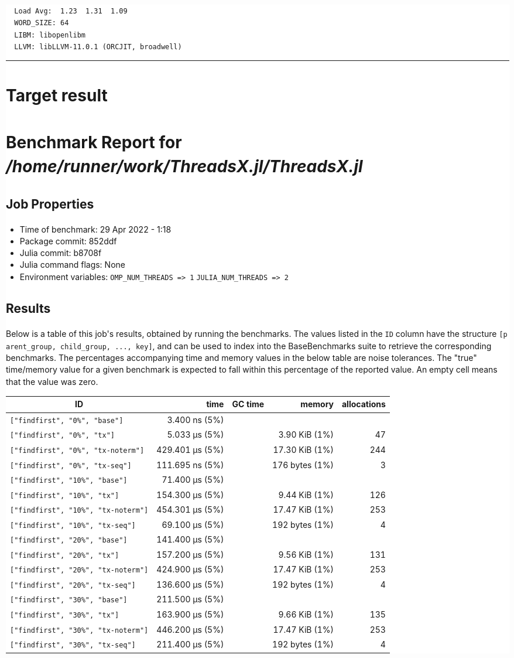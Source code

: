 ```
  Load Avg:  1.23  1.31  1.09
  WORD_SIZE: 64
  LIBM: libopenlibm
  LLVM: libLLVM-11.0.1 (ORCJIT, broadwell)
```

---
# Target result
# Benchmark Report for */home/runner/work/ThreadsX.jl/ThreadsX.jl*

## Job Properties
* Time of benchmark: 29 Apr 2022 - 1:18
* Package commit: 852ddf
* Julia commit: b8708f
* Julia command flags: None
* Environment variables: `OMP_NUM_THREADS => 1` `JULIA_NUM_THREADS => 2`

## Results
Below is a table of this job's results, obtained by running the benchmarks.
The values listed in the `ID` column have the structure `[parent_group, child_group, ..., key]`, and can be used to
index into the BaseBenchmarks suite to retrieve the corresponding benchmarks.
The percentages accompanying time and memory values in the below table are noise tolerances. The "true"
time/memory value for a given benchmark is expected to fall within this percentage of the reported value.
An empty cell means that the value was zero.

| ID                                                                   | time            | GC time   | memory          | allocations |
|----------------------------------------------------------------------|----------------:|----------:|----------------:|------------:|
| `["findfirst", "0%", "base"]`                                        |   3.400 ns (5%) |           |                 |             |
| `["findfirst", "0%", "tx"]`                                          |   5.033 μs (5%) |           |   3.90 KiB (1%) |          47 |
| `["findfirst", "0%", "tx-noterm"]`                                   | 429.401 μs (5%) |           |  17.30 KiB (1%) |         244 |
| `["findfirst", "0%", "tx-seq"]`                                      | 111.695 ns (5%) |           |  176 bytes (1%) |           3 |
| `["findfirst", "10%", "base"]`                                       |  71.400 μs (5%) |           |                 |             |
| `["findfirst", "10%", "tx"]`                                         | 154.300 μs (5%) |           |   9.44 KiB (1%) |         126 |
| `["findfirst", "10%", "tx-noterm"]`                                  | 454.301 μs (5%) |           |  17.47 KiB (1%) |         253 |
| `["findfirst", "10%", "tx-seq"]`                                     |  69.100 μs (5%) |           |  192 bytes (1%) |           4 |
| `["findfirst", "20%", "base"]`                                       | 141.400 μs (5%) |           |                 |             |
| `["findfirst", "20%", "tx"]`                                         | 157.200 μs (5%) |           |   9.56 KiB (1%) |         131 |
| `["findfirst", "20%", "tx-noterm"]`                                  | 424.900 μs (5%) |           |  17.47 KiB (1%) |         253 |
| `["findfirst", "20%", "tx-seq"]`                                     | 136.600 μs (5%) |           |  192 bytes (1%) |           4 |
| `["findfirst", "30%", "base"]`                                       | 211.500 μs (5%) |           |                 |             |
| `["findfirst", "30%", "tx"]`                                         | 163.900 μs (5%) |           |   9.66 KiB (1%) |         135 |
| `["findfirst", "30%", "tx-noterm"]`                                  | 446.200 μs (5%) |           |  17.47 KiB (1%) |         253 |
| `["findfirst", "30%", "tx-seq"]`                                     | 211.400 μs (5%) |           |  192 bytes (1%) |           4 |